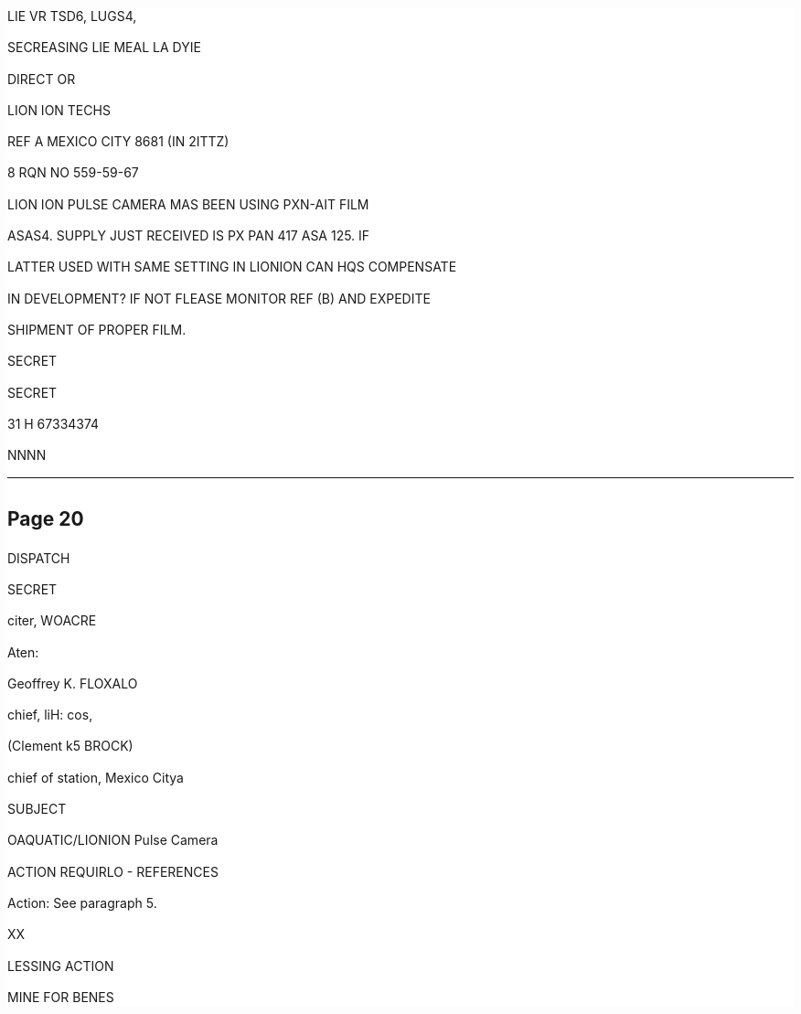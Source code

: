 LIE VR TSD6, LUGS4,

SECREASING LIE MEAL LA DYIE

DIRECT OR

LION ION TECHS

REF A MEXICO CITY 8681 (IN 2ITTZ)

8 RQN NO 559-59-67

LION ION PULSE CAMERA MAS BEEN USING PXN-AIT FILM

ASAS4. SUPPLY JUST RECEIVED IS PX PAN 417 ASA 125. IF

LATTER USED WITH SAME SETTING IN LIONION CAN HQS COMPENSATE

IN DEVELOPMENT? IF NOT FLEASE MONITOR REF (B) AND EXPEDITE

SHIPMENT OF PROPER FILM.

SECRET

SECRET

31 H 67334374

NNNN

---

## Page 20

DISPATCH

SECRET

citer, WOACRE

Aten:

Geoffrey K. FLOXALO

chief, liH: cos,

(Clement k5 BROCK)

chief of station, Mexico Citya

SUBJECT

OAQUATIC/LIONION Pulse Camera

ACTION REQUIRLO - REFERENCES

Action: See paragraph 5.

XX

LESSING ACTION

MINE FOR BENES

